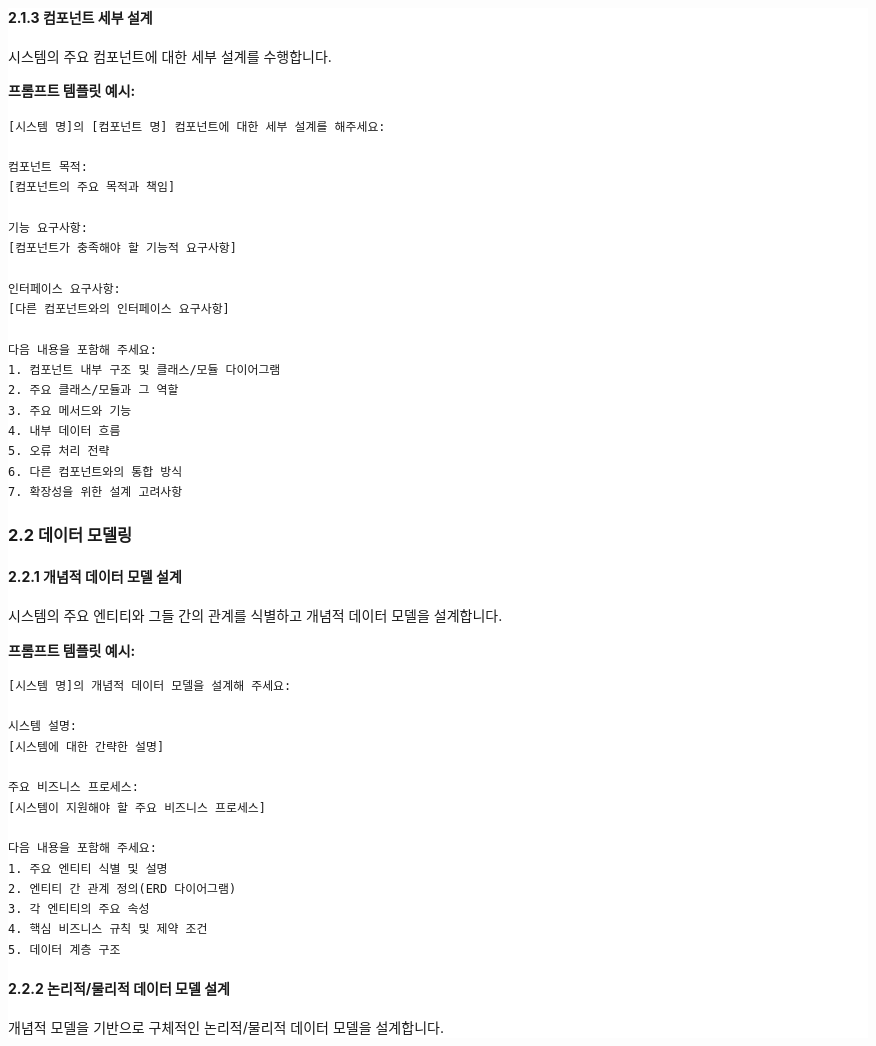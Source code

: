 #### 2.1.3 컴포넌트 세부 설계

시스템의 주요 컴포넌트에 대한 세부 설계를 수행합니다.

**프롬프트 템플릿 예시:**
```
[시스템 명]의 [컴포넌트 명] 컴포넌트에 대한 세부 설계를 해주세요:

컴포넌트 목적:
[컴포넌트의 주요 목적과 책임]

기능 요구사항:
[컴포넌트가 충족해야 할 기능적 요구사항]

인터페이스 요구사항:
[다른 컴포넌트와의 인터페이스 요구사항]

다음 내용을 포함해 주세요:
1. 컴포넌트 내부 구조 및 클래스/모듈 다이어그램
2. 주요 클래스/모듈과 그 역할
3. 주요 메서드와 기능
4. 내부 데이터 흐름
5. 오류 처리 전략
6. 다른 컴포넌트와의 통합 방식
7. 확장성을 위한 설계 고려사항
```

### 2.2 데이터 모델링

#### 2.2.1 개념적 데이터 모델 설계

시스템의 주요 엔티티와 그들 간의 관계를 식별하고 개념적 데이터 모델을 설계합니다.

**프롬프트 템플릿 예시:**
```
[시스템 명]의 개념적 데이터 모델을 설계해 주세요:

시스템 설명:
[시스템에 대한 간략한 설명]

주요 비즈니스 프로세스:
[시스템이 지원해야 할 주요 비즈니스 프로세스]

다음 내용을 포함해 주세요:
1. 주요 엔티티 식별 및 설명
2. 엔티티 간 관계 정의(ERD 다이어그램)
3. 각 엔티티의 주요 속성
4. 핵심 비즈니스 규칙 및 제약 조건
5. 데이터 계층 구조
```

#### 2.2.2 논리적/물리적 데이터 모델 설계

개념적 모델을 기반으로 구체적인 논리적/물리적 데이터 모델을 설계합니다.
